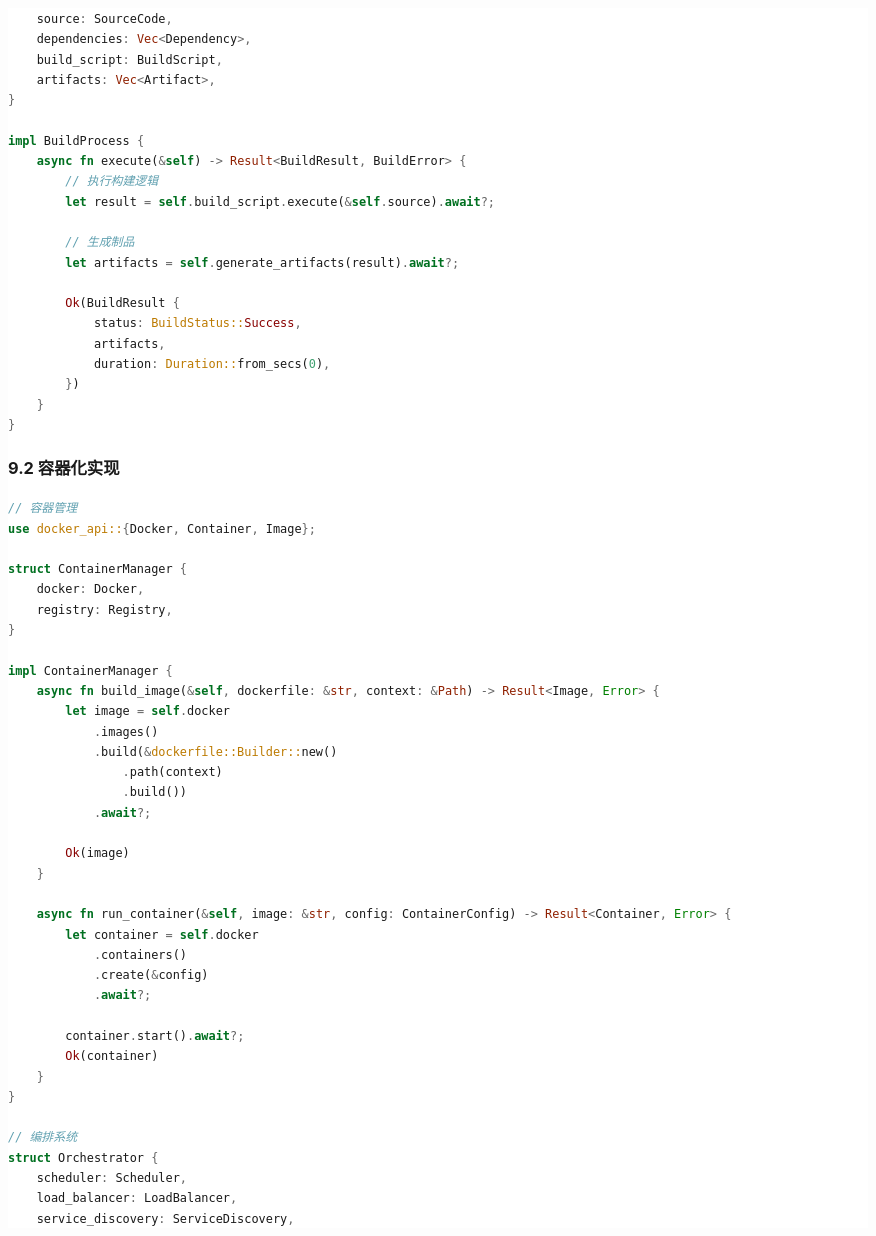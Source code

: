 ```rust
    source: SourceCode,
    dependencies: Vec<Dependency>,
    build_script: BuildScript,
    artifacts: Vec<Artifact>,
}

impl BuildProcess {
    async fn execute(&self) -> Result<BuildResult, BuildError> {
        // 执行构建逻辑
        let result = self.build_script.execute(&self.source).await?;
        
        // 生成制品
        let artifacts = self.generate_artifacts(result).await?;
        
        Ok(BuildResult {
            status: BuildStatus::Success,
            artifacts,
            duration: Duration::from_secs(0),
        })
    }
}
```

### 9.2 容器化实现

```rust
// 容器管理
use docker_api::{Docker, Container, Image};

struct ContainerManager {
    docker: Docker,
    registry: Registry,
}

impl ContainerManager {
    async fn build_image(&self, dockerfile: &str, context: &Path) -> Result<Image, Error> {
        let image = self.docker
            .images()
            .build(&dockerfile::Builder::new()
                .path(context)
                .build())
            .await?;
        
        Ok(image)
    }
    
    async fn run_container(&self, image: &str, config: ContainerConfig) -> Result<Container, Error> {
        let container = self.docker
            .containers()
            .create(&config)
            .await?;
        
        container.start().await?;
        Ok(container)
    }
}

// 编排系统
struct Orchestrator {
    scheduler: Scheduler,
    load_balancer: LoadBalancer,
    service_discovery: ServiceDiscovery,
```